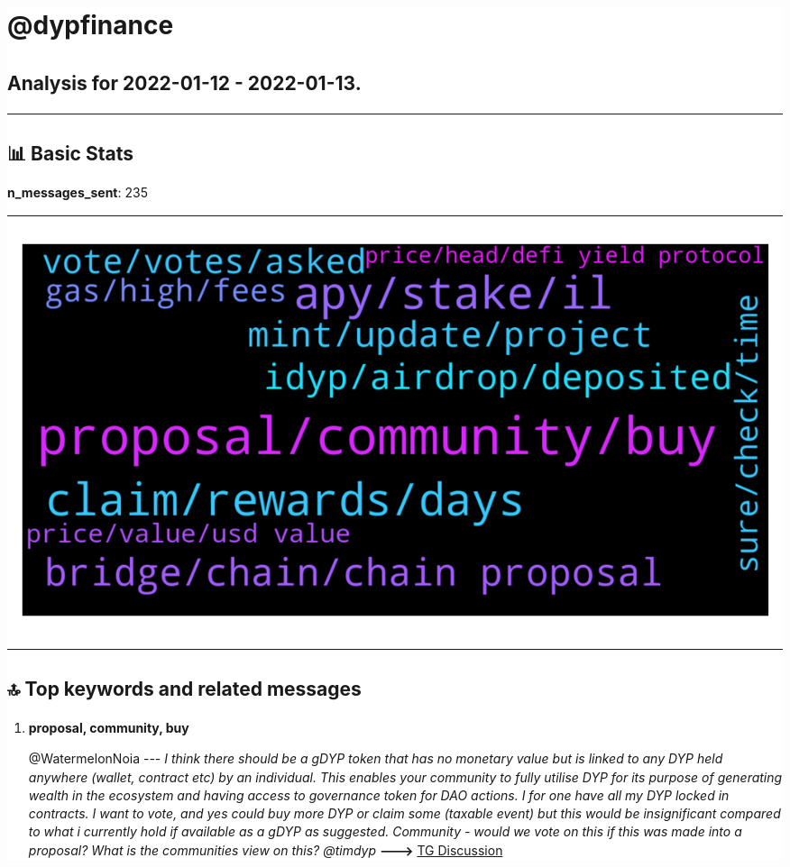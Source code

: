 # **@dypfinance**
 ## Analysis for **2022-01-12** - **2022-01-13**.

---

## 📊 **Basic Stats**

**n_messages_sent**: 235

---
![wordcloud](dypfinance_1Days_wordcloud.png)

---


## 🔝 **Top keywords and related messages**

1. **proposal, community, buy**

    @WatermelonNoia --- *I think there should be a gDYP token that has no monetary value but is linked to any DYP held anywhere (wallet, contract etc) by an individual.  This enables your community to fully utilise DYP for its purpose of generating wealth in the ecosystem and having access to governance token for DAO actions.  I for one have all my DYP locked in contracts. I want to vote, and yes could buy more DYP or claim some (taxable event) but this would be insignificant compared to what i currently hold if available as a gDYP as suggested.  Community - would we vote on this if this was made into a proposal?   What is the communities view on this?  @timdyp* **--->** [TG Discussion](https://t.me/dypfinance/238917)
